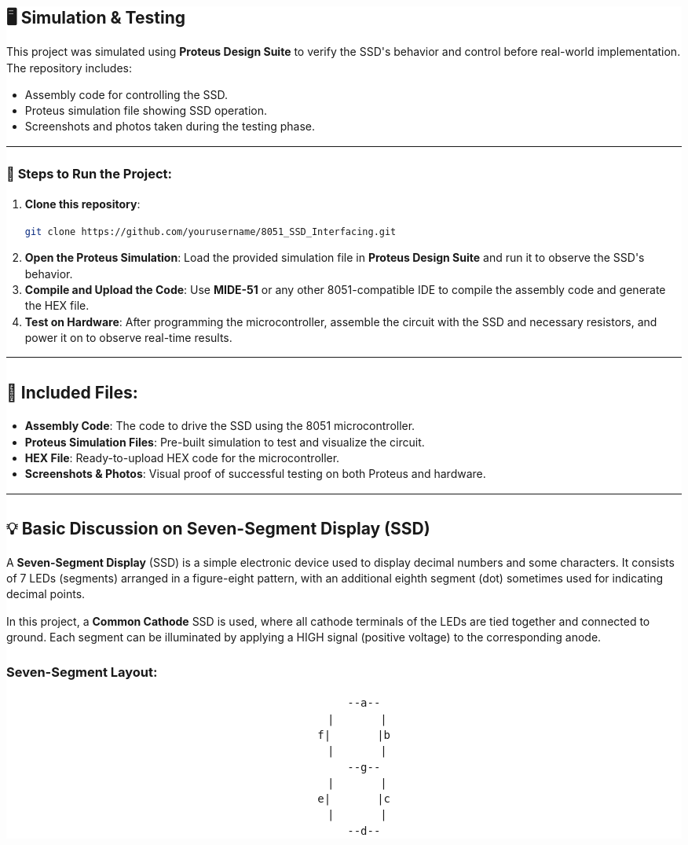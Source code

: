## 🖥️ **Simulation & Testing**
This project was simulated using **Proteus Design Suite** to verify the SSD's behavior and control before real-world implementation. The repository includes:
- Assembly code for controlling the SSD.
- Proteus simulation file showing SSD operation.
- Screenshots and photos taken during the testing phase.

---

### 🚀 **Steps to Run the Project:**
1. **Clone this repository**:
   ```bash
   git clone https://github.com/yourusername/8051_SSD_Interfacing.git
   ```
2. **Open the Proteus Simulation**: 
   Load the provided simulation file in **Proteus Design Suite** and run it to observe the SSD's behavior.
3. **Compile and Upload the Code**:
   Use **MIDE-51** or any other 8051-compatible IDE to compile the assembly code and generate the HEX file.
4. **Test on Hardware**:
   After programming the microcontroller, assemble the circuit with the SSD and necessary resistors, and power it on to observe real-time results.

---

## 📄 **Included Files:**
- **Assembly Code**: The code to drive the SSD using the 8051 microcontroller.
- **Proteus Simulation Files**: Pre-built simulation to test and visualize the circuit.
- **HEX File**: Ready-to-upload HEX code for the microcontroller.
- **Screenshots & Photos**: Visual proof of successful testing on both Proteus and hardware.

---

## 💡 **Basic Discussion on Seven-Segment Display (SSD)**

A **Seven-Segment Display** (SSD) is a simple electronic device used to display decimal numbers and some characters. It consists of 7 LEDs (segments) arranged in a figure-eight pattern, with an additional eighth segment (dot) sometimes used for indicating decimal points.

In this project, a **Common Cathode** SSD is used, where all cathode terminals of the LEDs are tied together and connected to ground. Each segment can be illuminated by applying a HIGH signal (positive voltage) to the corresponding anode.

### **Seven-Segment Layout**:
<div align="center">

<pre>
      --a--
    |       |
   f|       |b
    |       |
      --g--
    |       |
   e|       |c
    |       |
      --d--
</pre>
</div>
